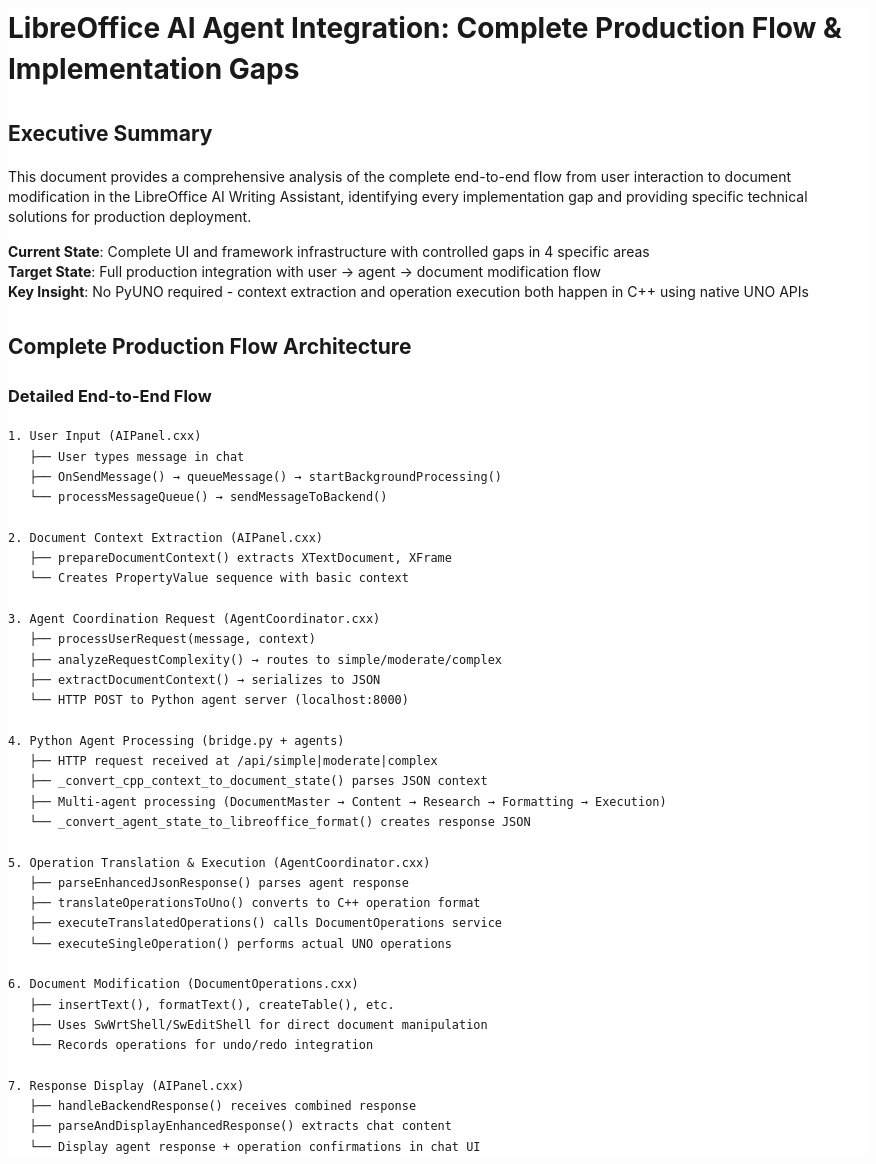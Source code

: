 # LibreOffice AI Agent Integration: Complete Production Flow & Implementation Gaps

## Executive Summary

This document provides a comprehensive analysis of the complete end-to-end flow from user interaction to document modification in the LibreOffice AI Writing Assistant, identifying every implementation gap and providing specific technical solutions for production deployment.

**Current State**: Complete UI and framework infrastructure with controlled gaps in 4 specific areas  
**Target State**: Full production integration with user → agent → document modification flow  
**Key Insight**: No PyUNO required - context extraction and operation execution both happen in C++ using native UNO APIs

## Complete Production Flow Architecture

### **Detailed End-to-End Flow**
```
1. User Input (AIPanel.cxx)
   ├── User types message in chat
   ├── OnSendMessage() → queueMessage() → startBackgroundProcessing()
   └── processMessageQueue() → sendMessageToBackend()

2. Document Context Extraction (AIPanel.cxx)
   ├── prepareDocumentContext() extracts XTextDocument, XFrame
   └── Creates PropertyValue sequence with basic context

3. Agent Coordination Request (AgentCoordinator.cxx)  
   ├── processUserRequest(message, context)
   ├── analyzeRequestComplexity() → routes to simple/moderate/complex
   ├── extractDocumentContext() → serializes to JSON
   └── HTTP POST to Python agent server (localhost:8000)

4. Python Agent Processing (bridge.py + agents)
   ├── HTTP request received at /api/simple|moderate|complex
   ├── _convert_cpp_context_to_document_state() parses JSON context
   ├── Multi-agent processing (DocumentMaster → Content → Research → Formatting → Execution)
   └── _convert_agent_state_to_libreoffice_format() creates response JSON

5. Operation Translation & Execution (AgentCoordinator.cxx)
   ├── parseEnhancedJsonResponse() parses agent response
   ├── translateOperationsToUno() converts to C++ operation format
   ├── executeTranslatedOperations() calls DocumentOperations service
   └── executeSingleOperation() performs actual UNO operations

6. Document Modification (DocumentOperations.cxx)
   ├── insertText(), formatText(), createTable(), etc.
   ├── Uses SwWrtShell/SwEditShell for direct document manipulation
   └── Records operations for undo/redo integration

7. Response Display (AIPanel.cxx)
   ├── handleBackendResponse() receives combined response
   ├── parseAndDisplayEnhancedResponse() extracts chat content
   └── Display agent response + operation confirmations in chat UI
```
